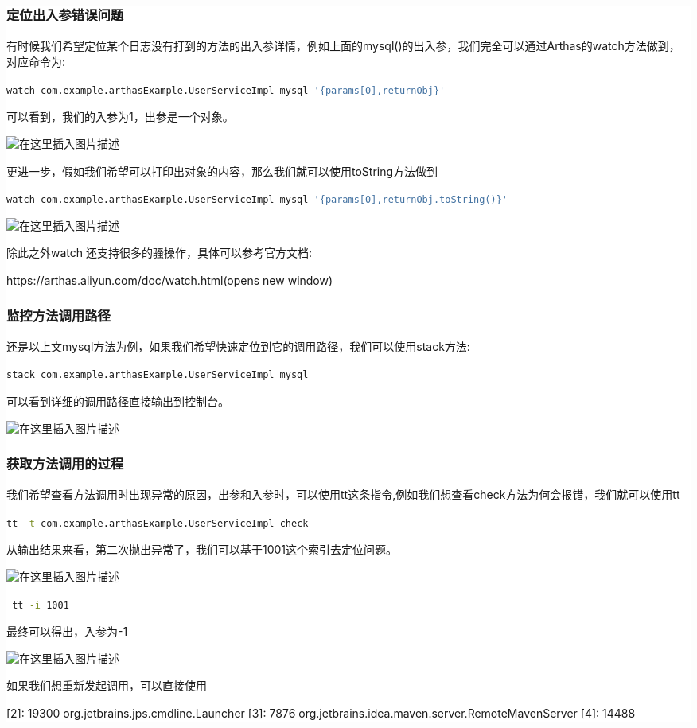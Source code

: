 ### 定位出入参错误问题

有时候我们希望定位某个日志没有打到的方法的出入参详情，例如上面的mysql()的出入参，我们完全可以通过Arthas的watch方法做到，对应命令为:

```bash
watch com.example.arthasExample.UserServiceImpl mysql '{params[0],returnObj}'
```

可以看到，我们的入参为1，出参是一个对象。

![在这里插入图片描述](https://cdn.jsdelivr.net/gh/mai-junxuan/Cloud-image/image/img202307050913828.png)

更进一步，假如我们希望可以打印出对象的内容，那么我们就可以使用toString方法做到

```bash
watch com.example.arthasExample.UserServiceImpl mysql '{params[0],returnObj.toString()}'
```

![在这里插入图片描述](https://cdn.jsdelivr.net/gh/mai-junxuan/Cloud-image/image/img202307050913920.png)

除此之外watch 还支持很多的骚操作，具体可以参考官方文档:

[https://arthas.aliyun.com/doc/watch.html(opens new window)](https://arthas.aliyun.com/doc/watch.html)

### 监控方法调用路径

还是以上文mysql方法为例，如果我们希望快速定位到它的调用路径，我们可以使用stack方法:

```bash
stack com.example.arthasExample.UserServiceImpl mysql
```

可以看到详细的调用路径直接输出到控制台。

![在这里插入图片描述](https://cdn.jsdelivr.net/gh/mai-junxuan/Cloud-image/image/img202307050913207.png)

### 获取方法调用的过程

我们希望查看方法调用时出现异常的原因，出参和入参时，可以使用tt这条指令,例如我们想查看check方法为何会报错，我们就可以使用tt

```bash
tt -t com.example.arthasExample.UserServiceImpl check
```

从输出结果来看，第二次抛出异常了，我们可以基于1001这个索引去定位问题。

![在这里插入图片描述](https://cdn.jsdelivr.net/gh/mai-junxuan/Cloud-image/image/img202307050913879.png)

```bash
 tt -i 1001
```

最终可以得出，入参为-1

![在这里插入图片描述](https://cdn.jsdelivr.net/gh/mai-junxuan/Cloud-image/image/img202307050913198.png)

如果我们想重新发起调用，可以直接使用


  [2]: 19300 org.jetbrains.jps.cmdline.Launcher
  [3]: 7876 org.jetbrains.idea.maven.server.RemoteMavenServer
  [4]: 14488